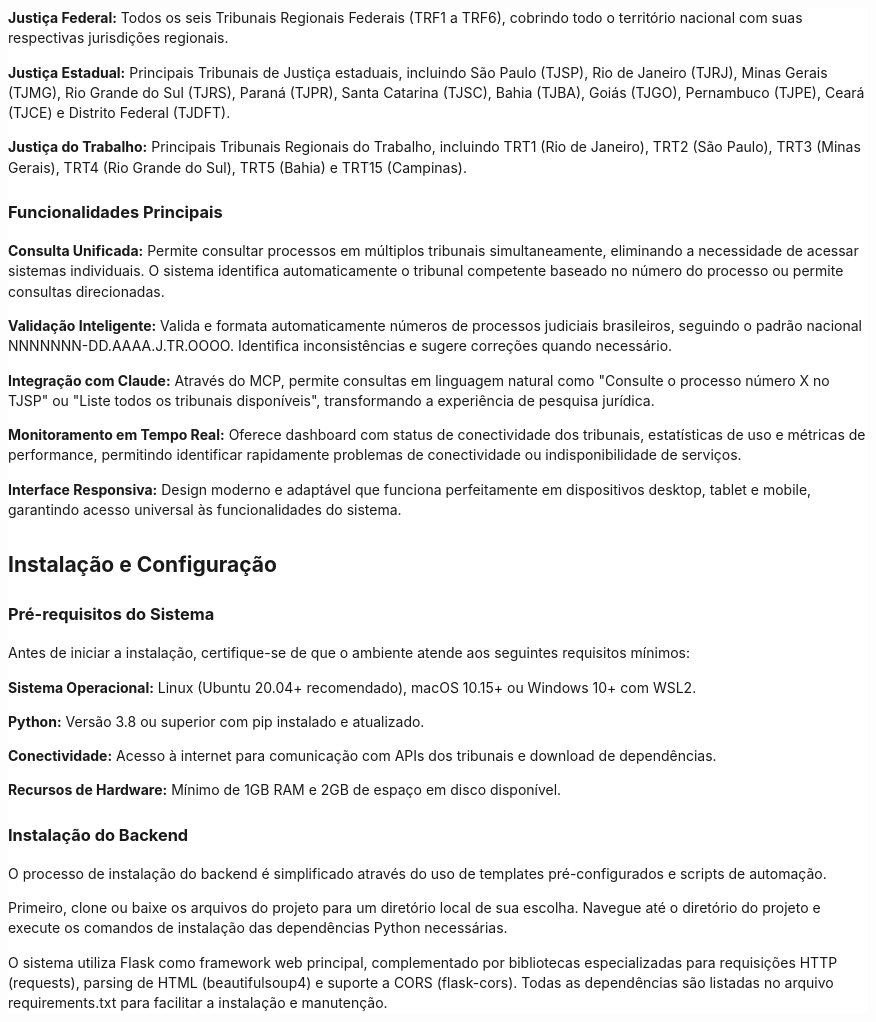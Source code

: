 **Justiça Federal:** Todos os seis Tribunais Regionais Federais (TRF1 a TRF6), cobrindo todo o território nacional com suas respectivas jurisdições regionais.

**Justiça Estadual:** Principais Tribunais de Justiça estaduais, incluindo São Paulo (TJSP), Rio de Janeiro (TJRJ), Minas Gerais (TJMG), Rio Grande do Sul (TJRS), Paraná (TJPR), Santa Catarina (TJSC), Bahia (TJBA), Goiás (TJGO), Pernambuco (TJPE), Ceará (TJCE) e Distrito Federal (TJDFT).

**Justiça do Trabalho:** Principais Tribunais Regionais do Trabalho, incluindo TRT1 (Rio de Janeiro), TRT2 (São Paulo), TRT3 (Minas Gerais), TRT4 (Rio Grande do Sul), TRT5 (Bahia) e TRT15 (Campinas).

### Funcionalidades Principais

**Consulta Unificada:** Permite consultar processos em múltiplos tribunais simultaneamente, eliminando a necessidade de acessar sistemas individuais. O sistema identifica automaticamente o tribunal competente baseado no número do processo ou permite consultas direcionadas.

**Validação Inteligente:** Valida e formata automaticamente números de processos judiciais brasileiros, seguindo o padrão nacional NNNNNNN-DD.AAAA.J.TR.OOOO. Identifica inconsistências e sugere correções quando necessário.

**Integração com Claude:** Através do MCP, permite consultas em linguagem natural como "Consulte o processo número X no TJSP" ou "Liste todos os tribunais disponíveis", transformando a experiência de pesquisa jurídica.

**Monitoramento em Tempo Real:** Oferece dashboard com status de conectividade dos tribunais, estatísticas de uso e métricas de performance, permitindo identificar rapidamente problemas de conectividade ou indisponibilidade de serviços.

**Interface Responsiva:** Design moderno e adaptável que funciona perfeitamente em dispositivos desktop, tablet e mobile, garantindo acesso universal às funcionalidades do sistema.

## Instalação e Configuração

### Pré-requisitos do Sistema

Antes de iniciar a instalação, certifique-se de que o ambiente atende aos seguintes requisitos mínimos:

**Sistema Operacional:** Linux (Ubuntu 20.04+ recomendado), macOS 10.15+ ou Windows 10+ com WSL2.

**Python:** Versão 3.8 ou superior com pip instalado e atualizado.

**Conectividade:** Acesso à internet para comunicação com APIs dos tribunais e download de dependências.

**Recursos de Hardware:** Mínimo de 1GB RAM e 2GB de espaço em disco disponível.

### Instalação do Backend

O processo de instalação do backend é simplificado através do uso de templates pré-configurados e scripts de automação.

Primeiro, clone ou baixe os arquivos do projeto para um diretório local de sua escolha. Navegue até o diretório do projeto e execute os comandos de instalação das dependências Python necessárias.

O sistema utiliza Flask como framework web principal, complementado por bibliotecas especializadas para requisições HTTP (requests), parsing de HTML (beautifulsoup4) e suporte a CORS (flask-cors). Todas as dependências são listadas no arquivo requirements.txt para facilitar a instalação e manutenção.
